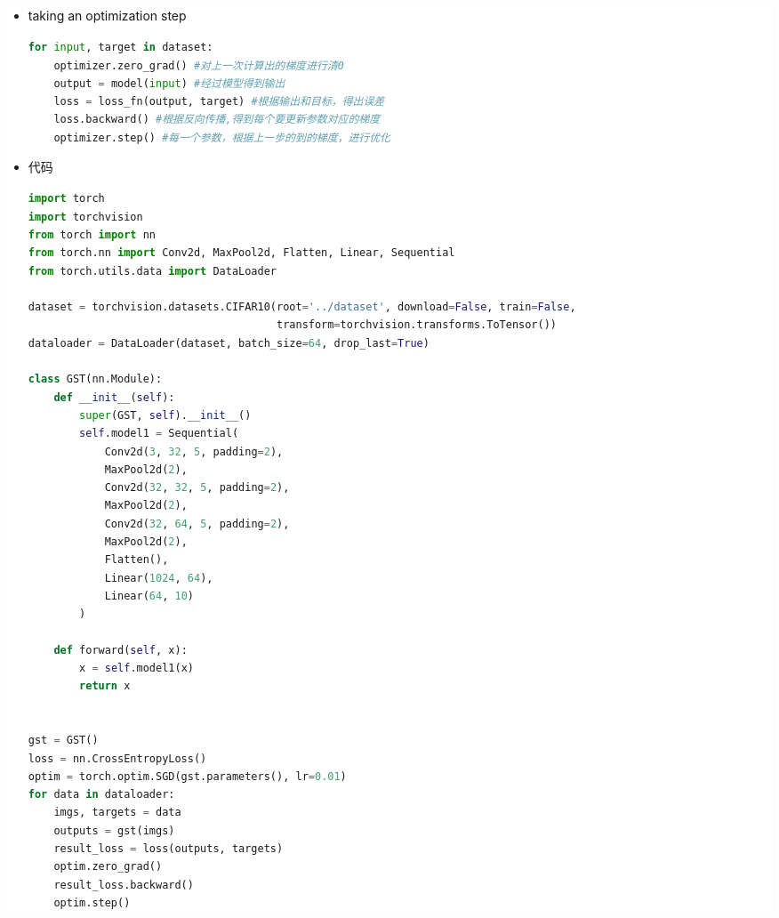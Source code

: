 + taking an optimization step

  ```python
  for input, target in dataset:
      optimizer.zero_grad() #对上一次计算出的梯度进行清0
      output = model(input) #经过模型得到输出
      loss = loss_fn(output, target) #根据输出和目标，得出误差
      loss.backward() #根据反向传播,得到每个要更新参数对应的梯度
      optimizer.step() #每一个参数，根据上一步的到的梯度，进行优化
  ```

+ 代码

  ```python
  import torch
  import torchvision
  from torch import nn
  from torch.nn import Conv2d, MaxPool2d, Flatten, Linear, Sequential
  from torch.utils.data import DataLoader
  
  dataset = torchvision.datasets.CIFAR10(root='../dataset', download=False, train=False,
                                         transform=torchvision.transforms.ToTensor())
  dataloader = DataLoader(dataset, batch_size=64, drop_last=True)
  
  class GST(nn.Module):
      def __init__(self):
          super(GST, self).__init__()
          self.model1 = Sequential(
              Conv2d(3, 32, 5, padding=2),
              MaxPool2d(2),
              Conv2d(32, 32, 5, padding=2),
              MaxPool2d(2),
              Conv2d(32, 64, 5, padding=2),
              MaxPool2d(2),
              Flatten(),
              Linear(1024, 64),
              Linear(64, 10)
          )
  
      def forward(self, x):
          x = self.model1(x)
          return x
  
  
  gst = GST()
  loss = nn.CrossEntropyLoss()
  optim = torch.optim.SGD(gst.parameters(), lr=0.01)
  for data in dataloader:
      imgs, targets = data
      outputs = gst(imgs)
      result_loss = loss(outputs, targets)
      optim.zero_grad()
      result_loss.backward()
      optim.step()
  ```
